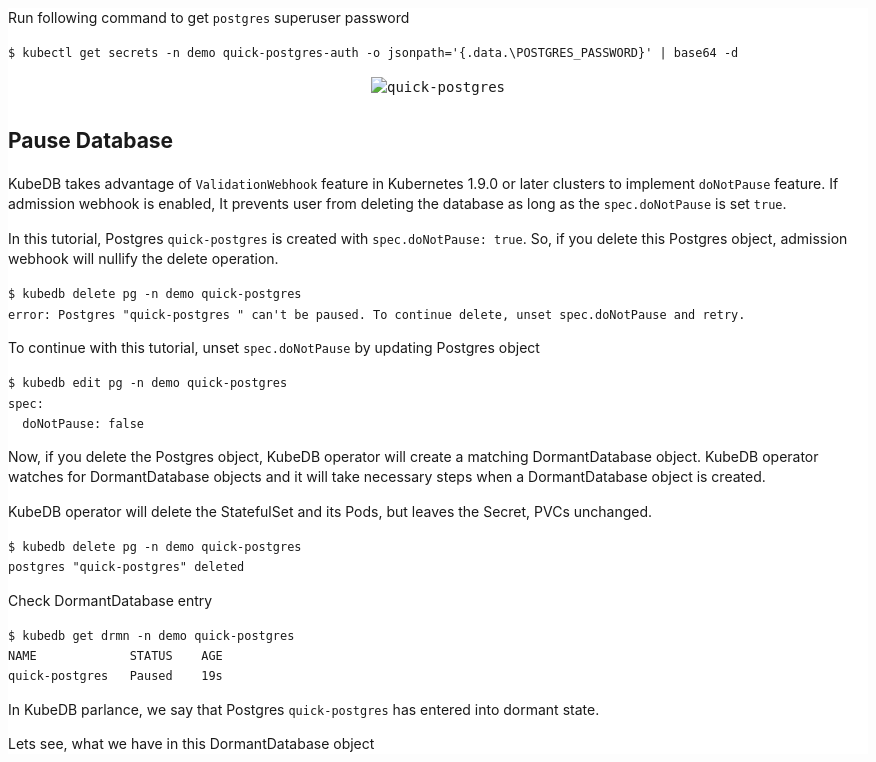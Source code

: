 Run following command to get `postgres` superuser password

    $ kubectl get secrets -n demo quick-postgres-auth -o jsonpath='{.data.\POSTGRES_PASSWORD}' | base64 -d

<p align="center">
  <kbd>
    <img alt="quick-postgres"  src="/docs/0.8.0/images/postgres/quick-postgres.gif">
  </kbd>
</p>

## Pause Database

KubeDB takes advantage of `ValidationWebhook` feature in Kubernetes 1.9.0 or later clusters to implement `doNotPause` feature.
If admission webhook is enabled, It prevents user from deleting the database as long as the `spec.doNotPause` is set `true`.

In this tutorial, Postgres `quick-postgres` is created with `spec.doNotPause: true`. So, if you delete this Postgres object, admission webhook will nullify the delete operation.

```console
$ kubedb delete pg -n demo quick-postgres
error: Postgres "quick-postgres " can't be paused. To continue delete, unset spec.doNotPause and retry.
```

To continue with this tutorial, unset `spec.doNotPause` by updating Postgres object

```console
$ kubedb edit pg -n demo quick-postgres
spec:
  doNotPause: false
```

Now, if you delete the Postgres object, KubeDB operator will create a matching DormantDatabase object. KubeDB operator watches for DormantDatabase objects and it will take necessary steps when a DormantDatabase object is created.

KubeDB operator will delete the StatefulSet and its Pods, but leaves the Secret, PVCs unchanged.

```console
$ kubedb delete pg -n demo quick-postgres
postgres "quick-postgres" deleted
```

Check DormantDatabase entry

```console
$ kubedb get drmn -n demo quick-postgres
NAME             STATUS    AGE
quick-postgres   Paused    19s
```

In KubeDB parlance, we say that Postgres `quick-postgres`  has entered into dormant state.

Lets see, what we have in this DormantDatabase object
